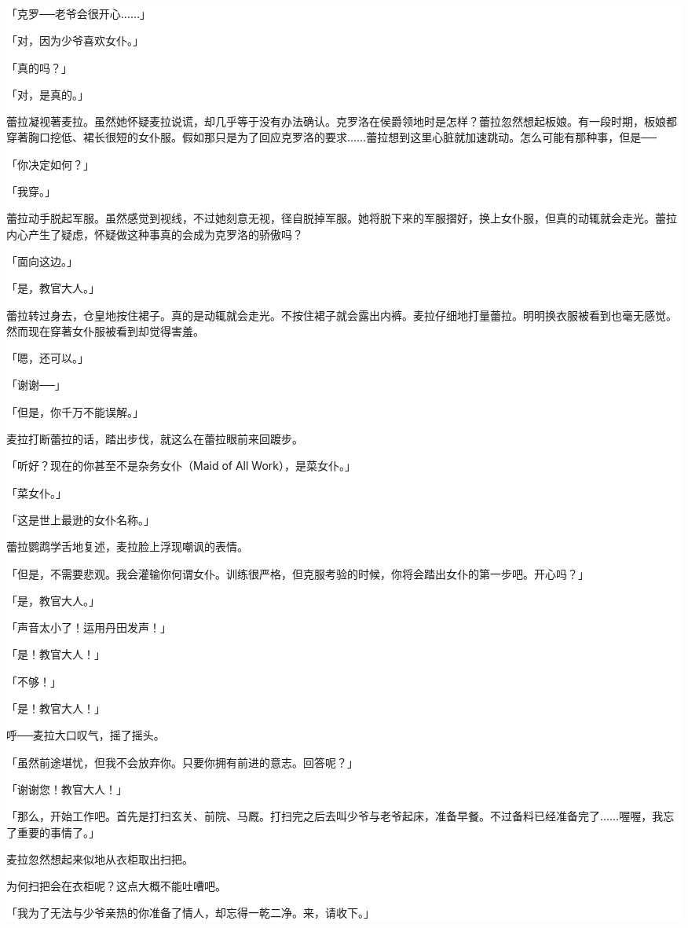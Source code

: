「克罗──老爷会很开心……」

「对，因为少爷喜欢女仆。」

「真的吗？」

「对，是真的。」

蕾拉凝视著麦拉。虽然她怀疑麦拉说谎，却几乎等于没有办法确认。克罗洛在侯爵领地时是怎样？蕾拉忽然想起板娘。有一段时期，板娘都穿著胸口挖低、裙长很短的女仆服。假如那只是为了回应克罗洛的要求……蕾拉想到这里心脏就加速跳动。怎么可能有那种事，但是──

「你决定如何？」

「我穿。」

蕾拉动手脱起军服。虽然感觉到视线，不过她刻意无视，径自脱掉军服。她将脱下来的军服摺好，换上女仆服，但真的动辄就会走光。蕾拉内心产生了疑虑，怀疑做这种事真的会成为克罗洛的骄傲吗？

「面向这边。」

「是，教官大人。」

蕾拉转过身去，仓皇地按住裙子。真的是动辄就会走光。不按住裙子就会露出内裤。麦拉仔细地打量蕾拉。明明换衣服被看到也毫无感觉。然而现在穿著女仆服被看到却觉得害羞。

「嗯，还可以。」

「谢谢──」

「但是，你千万不能误解。」

麦拉打断蕾拉的话，踏出步伐，就这么在蕾拉眼前来回踱步。

「听好？现在的你甚至不是杂务女仆（Maid of All Work），是菜女仆。」

「菜女仆。」

「这是世上最逊的女仆名称。」

蕾拉鹦鹉学舌地复述，麦拉脸上浮现嘲讽的表情。

「但是，不需要悲观。我会灌输你何谓女仆。训练很严格，但克服考验的时候，你将会踏出女仆的第一步吧。开心吗？」

「是，教官大人。」

「声音太小了！运用丹田发声！」

「是！教官大人！」

「不够！」

「是！教官大人！」

呼──麦拉大口叹气，摇了摇头。

「虽然前途堪忧，但我不会放弃你。只要你拥有前进的意志。回答呢？」

「谢谢您！教官大人！」

「那么，开始工作吧。首先是打扫玄关、前院、马厩。打扫完之后去叫少爷与老爷起床，准备早餐。不过备料已经准备完了……喔喔，我忘了重要的事情了。」

麦拉忽然想起来似地从衣柜取出扫把。

为何扫把会在衣柜呢？这点大概不能吐嘈吧。

「我为了无法与少爷亲热的你准备了情人，却忘得一乾二净。来，请收下。」
